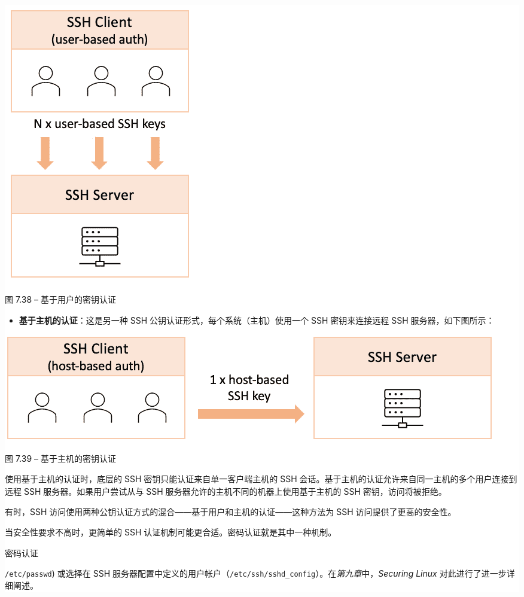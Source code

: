 ![图 7.38 – 基于用户的密钥认证](img/B19682_07_38.jpg)

图 7.38 – 基于用户的密钥认证

+   **基于主机的认证**：这是另一种 SSH 公钥认证形式，每个系统（主机）使用一个 SSH 密钥来连接远程 SSH 服务器，如下图所示：

![图 7.39 – 基于主机的密钥认证](img/B19682_07_39.jpg)

图 7.39 – 基于主机的密钥认证

使用基于主机的认证时，底层的 SSH 密钥只能认证来自单一客户端主机的 SSH 会话。基于主机的认证允许来自同一主机的多个用户连接到远程 SSH 服务器。如果用户尝试从与 SSH 服务器允许的主机不同的机器上使用基于主机的 SSH 密钥，访问将被拒绝。

有时，SSH 访问使用两种公钥认证方式的混合——基于用户和主机的认证——这种方法为 SSH 访问提供了更高的安全性。

当安全性要求不高时，更简单的 SSH 认证机制可能更合适。密码认证就是其中一种机制。

密码认证

`/etc/passwd`) 或选择在 SSH 服务器配置中定义的用户帐户（`/etc/ssh/sshd_config`）。在*第九章*中，*Securing* *Linux* 对此进行了进一步详细阐述。
